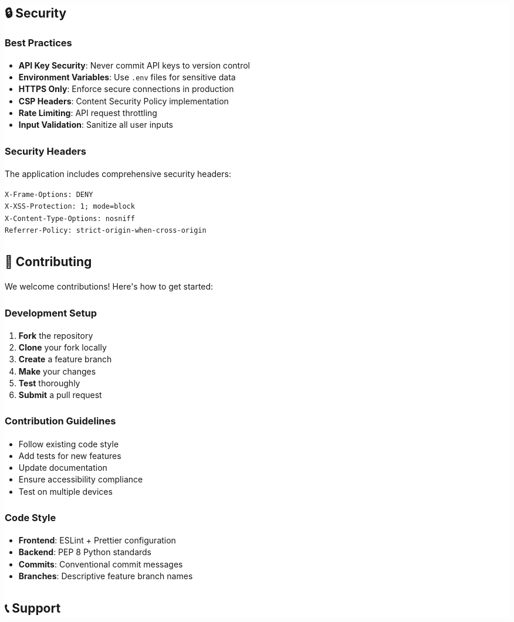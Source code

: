 ## 🔒 Security

### Best Practices

- **API Key Security**: Never commit API keys to version control
- **Environment Variables**: Use `.env` files for sensitive data
- **HTTPS Only**: Enforce secure connections in production
- **CSP Headers**: Content Security Policy implementation
- **Rate Limiting**: API request throttling
- **Input Validation**: Sanitize all user inputs

### Security Headers

The application includes comprehensive security headers:

```
X-Frame-Options: DENY
X-XSS-Protection: 1; mode=block
X-Content-Type-Options: nosniff
Referrer-Policy: strict-origin-when-cross-origin
```

## 🤝 Contributing

We welcome contributions! Here's how to get started:

### Development Setup

1. **Fork** the repository
2. **Clone** your fork locally
3. **Create** a feature branch
4. **Make** your changes
5. **Test** thoroughly
6. **Submit** a pull request

### Contribution Guidelines

- Follow existing code style
- Add tests for new features
- Update documentation
- Ensure accessibility compliance
- Test on multiple devices

### Code Style

- **Frontend**: ESLint + Prettier configuration
- **Backend**: PEP 8 Python standards
- **Commits**: Conventional commit messages
- **Branches**: Descriptive feature branch names

## 📞 Support
